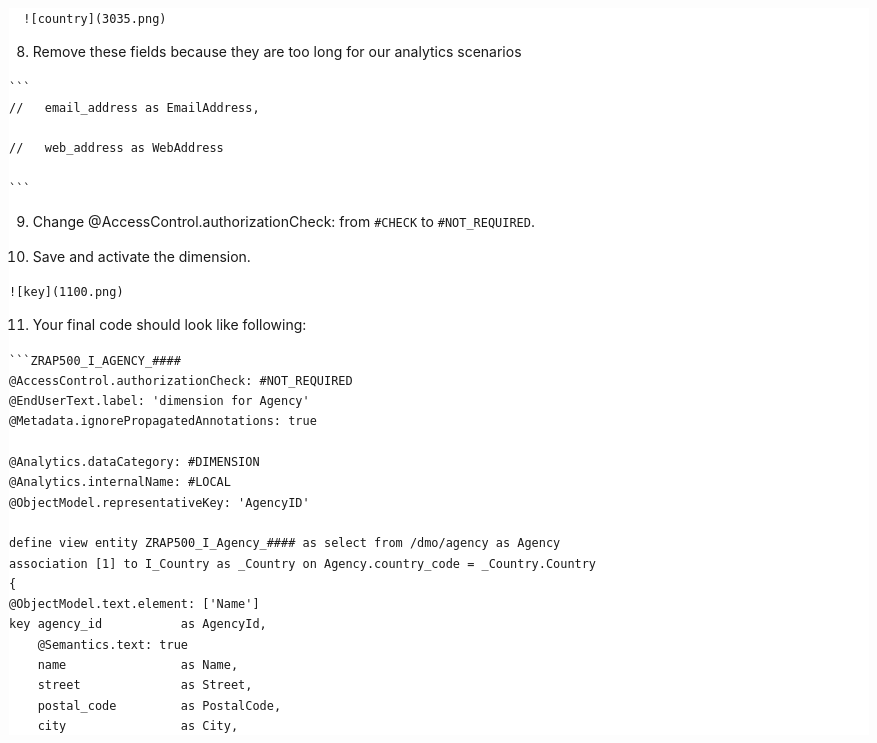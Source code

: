       ![country](3035.png)

  8. Remove these fields because they are too long for our analytics scenarios

    ```
    //   email_address as EmailAddress,

    //   web_address as WebAddress

    ```

  9. Change @AccessControl.authorizationCheck: from `#CHECK` to `#NOT_REQUIRED`.

  10. Save and activate the dimension.

    ![key](1100.png)

  11. Your final code should look like following:

    ```ZRAP500_I_AGENCY_####
    @AccessControl.authorizationCheck: #NOT_REQUIRED
    @EndUserText.label: 'dimension for Agency'
    @Metadata.ignorePropagatedAnnotations: true

    @Analytics.dataCategory: #DIMENSION
    @Analytics.internalName: #LOCAL
    @ObjectModel.representativeKey: 'AgencyID'

    define view entity ZRAP500_I_Agency_#### as select from /dmo/agency as Agency
    association [1] to I_Country as _Country on Agency.country_code = _Country.Country
    {
    @ObjectModel.text.element: ['Name']
    key agency_id           as AgencyId,
        @Semantics.text: true
        name                as Name,
        street              as Street,
        postal_code         as PostalCode,
        city                as City,
